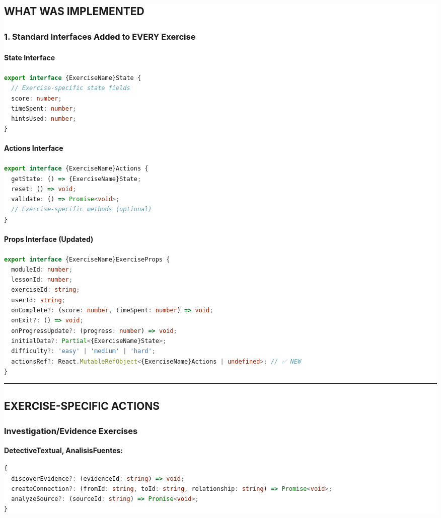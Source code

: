 
## WHAT WAS IMPLEMENTED

### 1. Standard Interfaces Added to EVERY Exercise

#### State Interface
```typescript
export interface {ExerciseName}State {
  // Exercise-specific state fields
  score: number;
  timeSpent: number;
  hintsUsed: number;
}
```

#### Actions Interface
```typescript
export interface {ExerciseName}Actions {
  getState: () => {ExerciseName}State;
  reset: () => void;
  validate: () => Promise<void>;
  // Exercise-specific methods (optional)
}
```

#### Props Interface (Updated)
```typescript
export interface {ExerciseName}ExerciseProps {
  moduleId: number;
  lessonId: number;
  exerciseId: string;
  userId: string;
  onComplete?: (score: number, timeSpent: number) => void;
  onExit?: () => void;
  onProgressUpdate?: (progress: number) => void;
  initialData?: Partial<{ExerciseName}State>;
  difficulty?: 'easy' | 'medium' | 'hard';
  actionsRef?: React.MutableRefObject<{ExerciseName}Actions | undefined>; // ✅ NEW
}
```

---

## EXERCISE-SPECIFIC ACTIONS

### Investigation/Evidence Exercises
**DetectiveTextual, AnalisisFuentes:**
```typescript
{
  discoverEvidence?: (evidenceId: string) => void;
  createConnection?: (fromId: string, toId: string, relationship: string) => Promise<void>;
  analyzeSource?: (sourceId: string) => Promise<void>;
}
```
